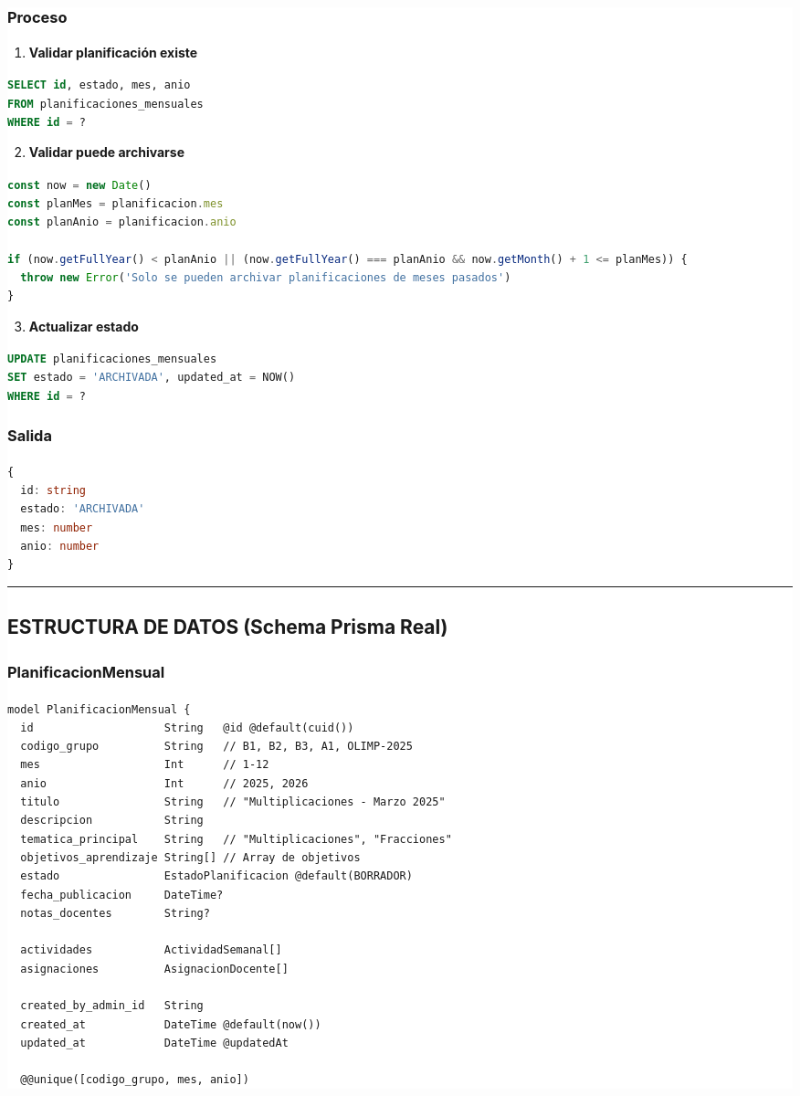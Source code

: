 ### Proceso

1. **Validar planificación existe**
```sql
SELECT id, estado, mes, anio
FROM planificaciones_mensuales
WHERE id = ?
```

2. **Validar puede archivarse**
```typescript
const now = new Date()
const planMes = planificacion.mes
const planAnio = planificacion.anio

if (now.getFullYear() < planAnio || (now.getFullYear() === planAnio && now.getMonth() + 1 <= planMes)) {
  throw new Error('Solo se pueden archivar planificaciones de meses pasados')
}
```

3. **Actualizar estado**
```sql
UPDATE planificaciones_mensuales
SET estado = 'ARCHIVADA', updated_at = NOW()
WHERE id = ?
```

### Salida
```typescript
{
  id: string
  estado: 'ARCHIVADA'
  mes: number
  anio: number
}
```

---

## ESTRUCTURA DE DATOS (Schema Prisma Real)

### PlanificacionMensual
```prisma
model PlanificacionMensual {
  id                    String   @id @default(cuid())
  codigo_grupo          String   // B1, B2, B3, A1, OLIMP-2025
  mes                   Int      // 1-12
  anio                  Int      // 2025, 2026
  titulo                String   // "Multiplicaciones - Marzo 2025"
  descripcion           String
  tematica_principal    String   // "Multiplicaciones", "Fracciones"
  objetivos_aprendizaje String[] // Array de objetivos
  estado                EstadoPlanificacion @default(BORRADOR)
  fecha_publicacion     DateTime?
  notas_docentes        String?

  actividades           ActividadSemanal[]
  asignaciones          AsignacionDocente[]

  created_by_admin_id   String
  created_at            DateTime @default(now())
  updated_at            DateTime @updatedAt

  @@unique([codigo_grupo, mes, anio])
```